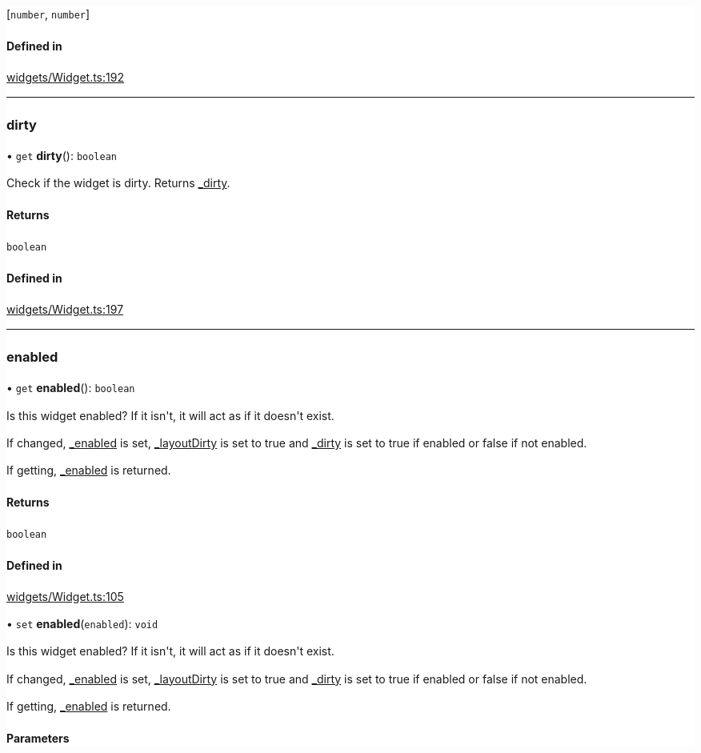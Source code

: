 [`number`, `number`]

#### Defined in

[widgets/Widget.ts:192](https://github.com/playkostudios/canvas-ui/blob/d57dd85/src/widgets/Widget.ts#L192)

___

### dirty

• `get` **dirty**(): `boolean`

Check if the widget is dirty. Returns [_dirty](label.md#_dirty).

#### Returns

`boolean`

#### Defined in

[widgets/Widget.ts:197](https://github.com/playkostudios/canvas-ui/blob/d57dd85/src/widgets/Widget.ts#L197)

___

### enabled

• `get` **enabled**(): `boolean`

Is this widget enabled? If it isn't, it will act as if it doesn't exist.

If changed, [_enabled](domroot.md#_enabled) is set, [_layoutDirty](label.md#_layoutdirty) is set to true
and [_dirty](label.md#_dirty) is set to true if enabled or false if not enabled.

If getting, [_enabled](domroot.md#_enabled) is returned.

#### Returns

`boolean`

#### Defined in

[widgets/Widget.ts:105](https://github.com/playkostudios/canvas-ui/blob/d57dd85/src/widgets/Widget.ts#L105)

• `set` **enabled**(`enabled`): `void`

Is this widget enabled? If it isn't, it will act as if it doesn't exist.

If changed, [_enabled](domroot.md#_enabled) is set, [_layoutDirty](label.md#_layoutdirty) is set to true
and [_dirty](label.md#_dirty) is set to true if enabled or false if not enabled.

If getting, [_enabled](domroot.md#_enabled) is returned.

#### Parameters
